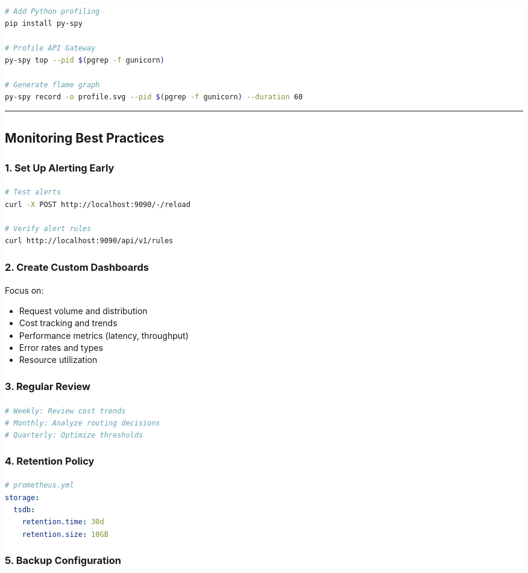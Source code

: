```bash
# Add Python profiling
pip install py-spy

# Profile API Gateway
py-spy top --pid $(pgrep -f gunicorn)

# Generate flame graph
py-spy record -o profile.svg --pid $(pgrep -f gunicorn) --duration 60
```

---

## Monitoring Best Practices

### 1. Set Up Alerting Early

```bash
# Test alerts
curl -X POST http://localhost:9090/-/reload

# Verify alert rules
curl http://localhost:9090/api/v1/rules
```

### 2. Create Custom Dashboards

Focus on:
- Request volume and distribution
- Cost tracking and trends
- Performance metrics (latency, throughput)
- Error rates and types
- Resource utilization

### 3. Regular Review

```bash
# Weekly: Review cost trends
# Monthly: Analyze routing decisions
# Quarterly: Optimize thresholds
```

### 4. Retention Policy

```yaml
# prometheus.yml
storage:
  tsdb:
    retention.time: 30d
    retention.size: 10GB
```

### 5. Backup Configuration
